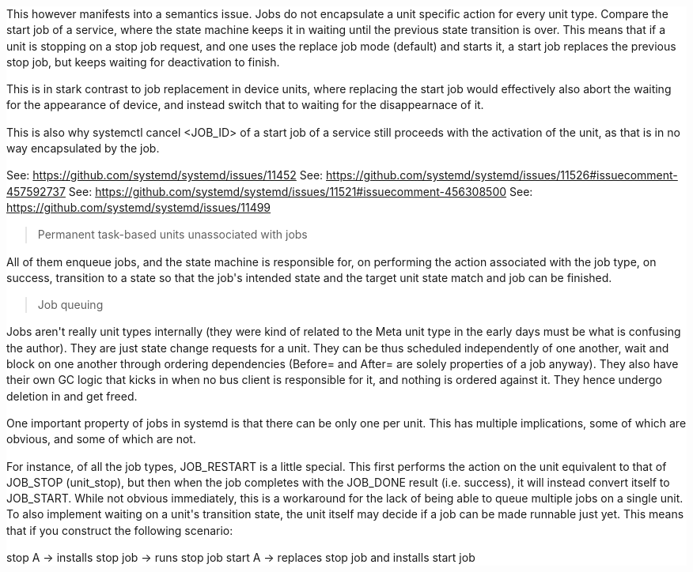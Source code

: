 This however manifests into a semantics issue. Jobs do not encapsulate
a unit specific action for every unit type. Compare the start job of a
service, where the state machine keeps it in waiting until the
previous state transition is over. This means that if a unit is
stopping on a stop job request, and one uses the replace job mode
(default) and starts it, a start job replaces the previous stop job,
but keeps waiting for deactivation to finish.

This is in stark contrast to job replacement in device units, where
replacing the start job would effectively also abort the waiting for
the appearance of device, and instead switch that to waiting for the
disappearnace of it.

This is also why systemctl cancel <JOB_ID> of a start job of a service
still proceeds with the activation of the unit, as that is in no way
encapsulated by the job.

See: https://github.com/systemd/systemd/issues/11452
See: https://github.com/systemd/systemd/issues/11526#issuecomment-457592737
See: https://github.com/systemd/systemd/issues/11521#issuecomment-456308500
See: https://github.com/systemd/systemd/issues/11499

> Permanent task-based units unassociated with jobs

All of them enqueue jobs, and the state machine is responsible for, on
performing the action associated with the job type, on success,
transition to a state so that the job's intended state and the target
unit state match and job can be finished.

> Job queuing

Jobs aren't really unit types internally (they were kind of related to
the Meta unit type in the early days must be what is confusing the
author). They are just state change requests for a unit. They can be
thus scheduled independently of one another, wait and block on one
another through ordering dependencies (Before= and After= are solely
properties of a job anyway). They also have their own GC logic that
kicks in when no bus client is responsible for it, and nothing is
ordered against it. They hence undergo deletion in and get freed.

One important property of jobs in systemd is that there can be only
one per unit. This has multiple implications, some of which are
obvious, and some of which are not.

For instance, of all the job types, JOB_RESTART is a little
special. This first performs the action on the unit equivalent to that
of JOB_STOP (unit_stop), but then when the job completes with the
JOB_DONE result (i.e. success), it will instead convert itself to
JOB_START. While not obvious immediately, this is a workaround for the
lack of being able to queue multiple jobs on a single unit. To also
implement waiting on a unit's transition state, the unit itself may
decide if a job can be made runnable just yet. This means that if you
construct the following scenario:

stop A -> installs stop job -> runs stop job
start A -> replaces stop job and installs start job
